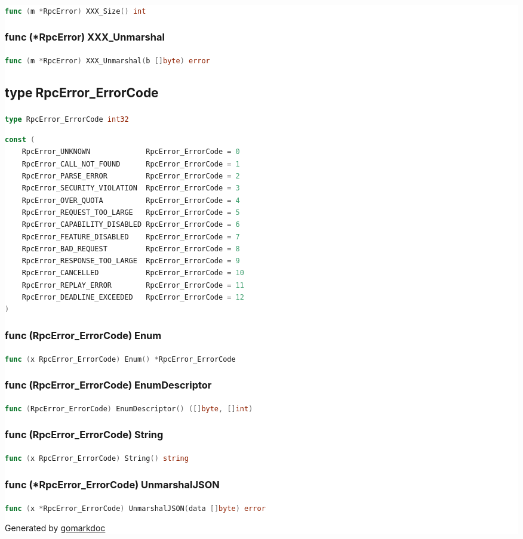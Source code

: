 ```go
func (m *RpcError) XXX_Size() int
```

### func \(\*RpcError\) XXX\_Unmarshal

```go
func (m *RpcError) XXX_Unmarshal(b []byte) error
```

## type RpcError\_ErrorCode

```go
type RpcError_ErrorCode int32
```

```go
const (
    RpcError_UNKNOWN             RpcError_ErrorCode = 0
    RpcError_CALL_NOT_FOUND      RpcError_ErrorCode = 1
    RpcError_PARSE_ERROR         RpcError_ErrorCode = 2
    RpcError_SECURITY_VIOLATION  RpcError_ErrorCode = 3
    RpcError_OVER_QUOTA          RpcError_ErrorCode = 4
    RpcError_REQUEST_TOO_LARGE   RpcError_ErrorCode = 5
    RpcError_CAPABILITY_DISABLED RpcError_ErrorCode = 6
    RpcError_FEATURE_DISABLED    RpcError_ErrorCode = 7
    RpcError_BAD_REQUEST         RpcError_ErrorCode = 8
    RpcError_RESPONSE_TOO_LARGE  RpcError_ErrorCode = 9
    RpcError_CANCELLED           RpcError_ErrorCode = 10
    RpcError_REPLAY_ERROR        RpcError_ErrorCode = 11
    RpcError_DEADLINE_EXCEEDED   RpcError_ErrorCode = 12
)
```

### func \(RpcError\_ErrorCode\) Enum

```go
func (x RpcError_ErrorCode) Enum() *RpcError_ErrorCode
```

### func \(RpcError\_ErrorCode\) EnumDescriptor

```go
func (RpcError_ErrorCode) EnumDescriptor() ([]byte, []int)
```

### func \(RpcError\_ErrorCode\) String

```go
func (x RpcError_ErrorCode) String() string
```

### func \(\*RpcError\_ErrorCode\) UnmarshalJSON

```go
func (x *RpcError_ErrorCode) UnmarshalJSON(data []byte) error
```



Generated by [gomarkdoc](<https://github.com/princjef/gomarkdoc>)
